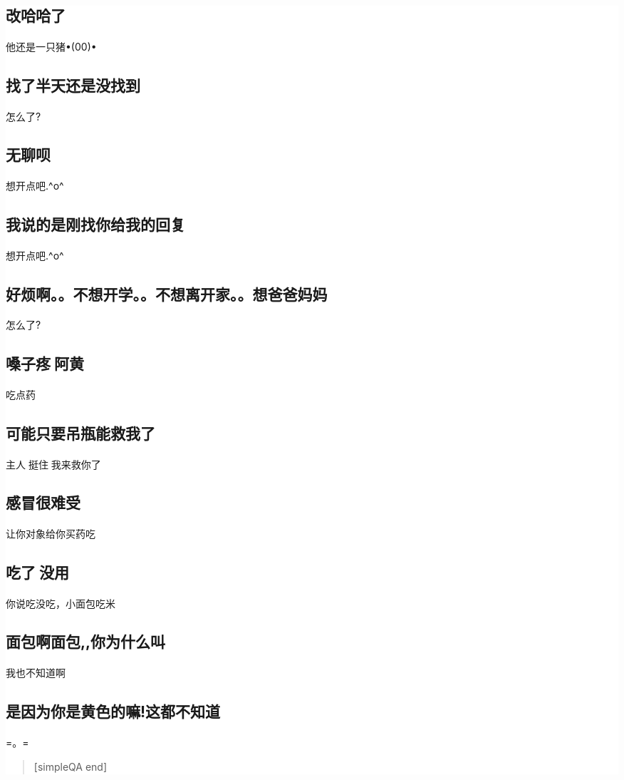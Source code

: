 ## 改哈哈了
他还是一只猪•(00)•

## 找了半天还是没找到
怎么了?

## 无聊呗
想开点吧.^o^

## 我说的是刚找你给我的回复
想开点吧.^o^

## 好烦啊。。不想开学。。不想离开家。。想爸爸妈妈
怎么了?

## 嗓子疼 阿黄
吃点药

## 可能只要吊瓶能救我了
主人 挺住 我来救你了

## 感冒很难受
让你对象给你买药吃

## 吃了 没用
你说吃没吃，小面包吃米

## 面包啊面包,,你为什么叫
我也不知道啊

## 是因为你是黄色的嘛!这都不知道
=。=

> [simpleQA end]
